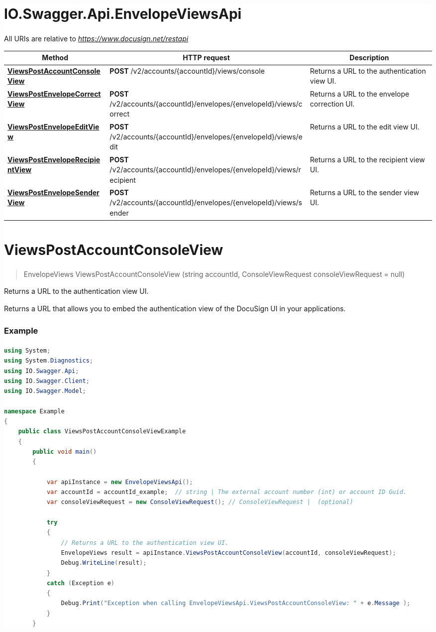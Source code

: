 # IO.Swagger.Api.EnvelopeViewsApi

All URIs are relative to *https://www.docusign.net/restapi*

Method | HTTP request | Description
------------- | ------------- | -------------
[**ViewsPostAccountConsoleView**](EnvelopeViewsApi.md#viewspostaccountconsoleview) | **POST** /v2/accounts/{accountId}/views/console | Returns a URL to the authentication view UI.
[**ViewsPostEnvelopeCorrectView**](EnvelopeViewsApi.md#viewspostenvelopecorrectview) | **POST** /v2/accounts/{accountId}/envelopes/{envelopeId}/views/correct | Returns a URL to the envelope correction UI.
[**ViewsPostEnvelopeEditView**](EnvelopeViewsApi.md#viewspostenvelopeeditview) | **POST** /v2/accounts/{accountId}/envelopes/{envelopeId}/views/edit | Returns a URL to the edit view UI.
[**ViewsPostEnvelopeRecipientView**](EnvelopeViewsApi.md#viewspostenveloperecipientview) | **POST** /v2/accounts/{accountId}/envelopes/{envelopeId}/views/recipient | Returns a URL to the recipient view UI.
[**ViewsPostEnvelopeSenderView**](EnvelopeViewsApi.md#viewspostenvelopesenderview) | **POST** /v2/accounts/{accountId}/envelopes/{envelopeId}/views/sender | Returns a URL to the sender view UI.


<a name="viewspostaccountconsoleview"></a>
# **ViewsPostAccountConsoleView**
> EnvelopeViews ViewsPostAccountConsoleView (string accountId, ConsoleViewRequest consoleViewRequest = null)

Returns a URL to the authentication view UI.

Returns a URL that allows you to embed the authentication view of the DocuSign UI in your applications.

### Example
```csharp
using System;
using System.Diagnostics;
using IO.Swagger.Api;
using IO.Swagger.Client;
using IO.Swagger.Model;

namespace Example
{
    public class ViewsPostAccountConsoleViewExample
    {
        public void main()
        {
            
            var apiInstance = new EnvelopeViewsApi();
            var accountId = accountId_example;  // string | The external account number (int) or account ID Guid.
            var consoleViewRequest = new ConsoleViewRequest(); // ConsoleViewRequest |  (optional) 

            try
            {
                // Returns a URL to the authentication view UI.
                EnvelopeViews result = apiInstance.ViewsPostAccountConsoleView(accountId, consoleViewRequest);
                Debug.WriteLine(result);
            }
            catch (Exception e)
            {
                Debug.Print("Exception when calling EnvelopeViewsApi.ViewsPostAccountConsoleView: " + e.Message );
            }
        }
```
